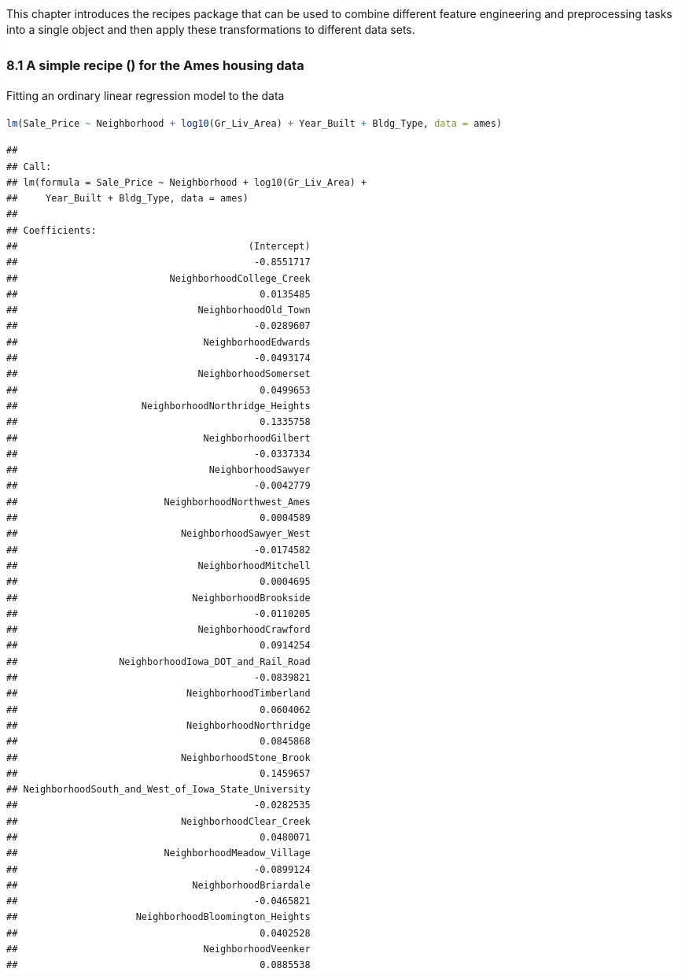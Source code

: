 This chapter introduces the recipes package that can be used to combine different feature engineering and preprocessing tasks into a single object and then apply these transformations to different data sets. 

### 8.1 A simple recipe () for the Ames housing data

Fitting an ordinary linear regression model to the data


```r
lm(Sale_Price ~ Neighborhood + log10(Gr_Liv_Area) + Year_Built + Bldg_Type, data = ames)
```

```
## 
## Call:
## lm(formula = Sale_Price ~ Neighborhood + log10(Gr_Liv_Area) + 
##     Year_Built + Bldg_Type, data = ames)
## 
## Coefficients:
##                                         (Intercept)  
##                                          -0.8551717  
##                           NeighborhoodCollege_Creek  
##                                           0.0135485  
##                                NeighborhoodOld_Town  
##                                          -0.0289607  
##                                 NeighborhoodEdwards  
##                                          -0.0493174  
##                                NeighborhoodSomerset  
##                                           0.0499653  
##                      NeighborhoodNorthridge_Heights  
##                                           0.1335758  
##                                 NeighborhoodGilbert  
##                                          -0.0337334  
##                                  NeighborhoodSawyer  
##                                          -0.0042779  
##                          NeighborhoodNorthwest_Ames  
##                                           0.0004589  
##                             NeighborhoodSawyer_West  
##                                          -0.0174582  
##                                NeighborhoodMitchell  
##                                           0.0004695  
##                               NeighborhoodBrookside  
##                                          -0.0110205  
##                                NeighborhoodCrawford  
##                                           0.0914254  
##                  NeighborhoodIowa_DOT_and_Rail_Road  
##                                          -0.0839821  
##                              NeighborhoodTimberland  
##                                           0.0604062  
##                              NeighborhoodNorthridge  
##                                           0.0845868  
##                             NeighborhoodStone_Brook  
##                                           0.1459657  
## NeighborhoodSouth_and_West_of_Iowa_State_University  
##                                          -0.0282535  
##                             NeighborhoodClear_Creek  
##                                           0.0480071  
##                          NeighborhoodMeadow_Village  
##                                          -0.0899124  
##                               NeighborhoodBriardale  
##                                          -0.0465821  
##                     NeighborhoodBloomington_Heights  
##                                           0.0402528  
##                                 NeighborhoodVeenker  
##                                           0.0885538  
```